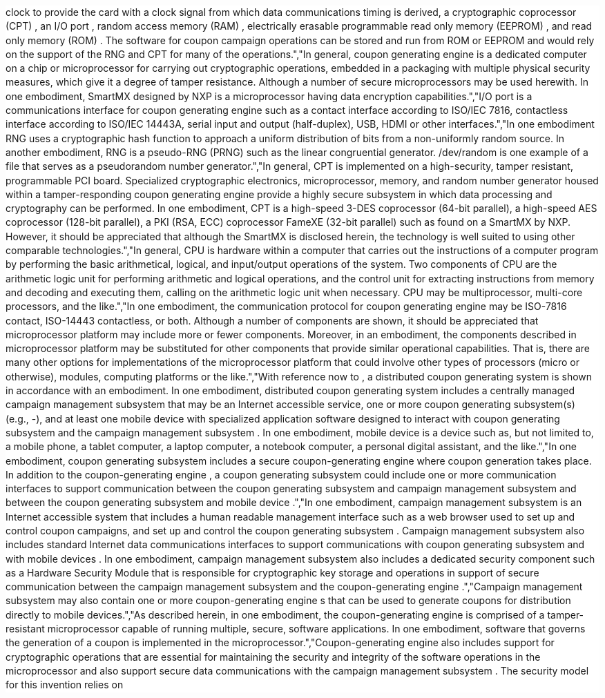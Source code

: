 clock  to provide the card with a clock signal from which data communications timing is derived, a cryptographic coprocessor (CPT) , an I\/O port , random access memory (RAM) , electrically erasable programmable read only memory (EEPROM) , and read only memory (ROM) . The software for coupon campaign operations can be stored and run from ROM  or EEPROM  and would rely on the support of the RNG  and CPT  for many of the operations.","In general, coupon generating engine  is a dedicated computer on a chip or microprocessor for carrying out cryptographic operations, embedded in a packaging with multiple physical security measures, which give it a degree of tamper resistance. Although a number of secure microprocessors may be used herewith. In one embodiment, SmartMX designed by NXP is a microprocessor having data encryption capabilities.","I\/O port  is a communications interface for coupon generating engine  such as a contact interface according to ISO\/IEC 7816, contactless interface according to ISO\/IEC 14443A, serial input and output (half-duplex), USB, HDMI or other interfaces.","In one embodiment RNG  uses a cryptographic hash function to approach a uniform distribution of bits from a non-uniformly random source. In another embodiment, RNG  is a pseudo-RNG (PRNG) such as the linear congruential generator. \/dev\/random is one example of a file that serves as a pseudorandom number generator.","In general, CPT  is implemented on a high-security, tamper resistant, programmable PCI board. Specialized cryptographic electronics, microprocessor, memory, and random number generator housed within a tamper-responding coupon generating engine  provide a highly secure subsystem in which data processing and cryptography can be performed. In one embodiment, CPT  is a high-speed 3-DES coprocessor (64-bit parallel), a high-speed AES coprocessor (128-bit parallel), a PKI (RSA, ECC) coprocessor FameXE (32-bit parallel) such as found on a SmartMX by NXP. However, it should be appreciated that although the SmartMX is disclosed herein, the technology is well suited to using other comparable technologies.","In general, CPU  is hardware within a computer that carries out the instructions of a computer program by performing the basic arithmetical, logical, and input\/output operations of the system. Two components of CPU  are the arithmetic logic unit for performing arithmetic and logical operations, and the control unit for extracting instructions from memory and decoding and executing them, calling on the arithmetic logic unit when necessary. CPU  may be multiprocessor, multi-core processors, and the like.","In one embodiment, the communication protocol for coupon generating engine  may be ISO-7816 contact, ISO-14443 contactless, or both. Although a number of components are shown, it should be appreciated that microprocessor platform  may include more or fewer components. Moreover, in an embodiment, the components described in microprocessor platform  may be substituted for other components that provide similar operational capabilities. That is, there are many other options for implementations of the microprocessor platform  that could involve other types of processors (micro or otherwise), modules, computing platforms or the like.","With reference now to , a distributed coupon generating system  is shown in accordance with an embodiment. In one embodiment, distributed coupon generating system  includes a centrally managed campaign management subsystem  that may be an Internet accessible service, one or more coupon generating subsystem(s)  (e.g., -), and at least one mobile device  with specialized application software designed to interact with coupon generating subsystem  and the campaign management subsystem . In one embodiment, mobile device  is a device such as, but not limited to, a mobile phone, a tablet computer, a laptop computer, a notebook computer, a personal digital assistant, and the like.","In one embodiment, coupon generating subsystem  includes a secure coupon-generating engine where coupon generation takes place. In addition to the coupon-generating engine , a coupon generating subsystem  could include one or more communication interfaces to support communication between the coupon generating subsystem  and campaign management subsystem  and between the coupon generating subsystem  and mobile device .","In one embodiment, campaign management subsystem  is an Internet accessible system that includes a human readable management interface such as a web browser used to set up and control coupon campaigns, and set up and control the coupon generating subsystem . Campaign management subsystem  also includes standard Internet data communications  interfaces to support communications with coupon generating subsystem  and with mobile devices . In one embodiment, campaign management subsystem  also includes a dedicated security component such as a Hardware Security Module  that is responsible for cryptographic key storage and operations in support of secure communication between the campaign management subsystem  and the coupon-generating engine .","Campaign management subsystem  may also contain one or more coupon-generating engine s that can be used to generate coupons for distribution directly to mobile devices.","As described herein, in one embodiment, the coupon-generating engine  is comprised of a tamper-resistant microprocessor capable of running multiple, secure, software applications. In one embodiment, software that governs the generation of a coupon is implemented in the microprocessor.","Coupon-generating engine  also includes support for cryptographic operations that are essential for maintaining the security and integrity of the software operations in the microprocessor and also support secure data communications with the campaign management subsystem . The security model for this invention relies on